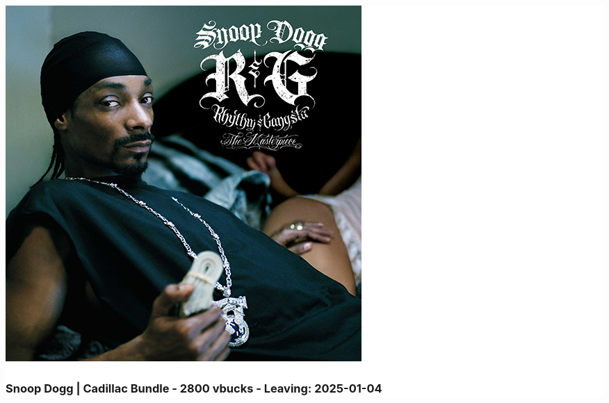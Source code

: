 [![Image of Drop It Like It's Hot](../images/2024-11-3/drop-it-like-it's-hot.png)](https://www.fortnite.com/item-shop/jam-tracks/drop-it-like-its-hot-a296c80a6ae8?lang=en-US)
### Snoop Dogg | Cadillac Bundle - 2800 vbucks -  Leaving: 2025-01-04